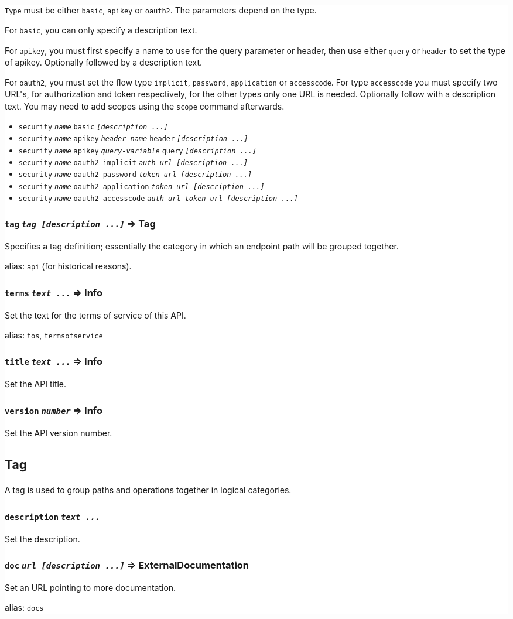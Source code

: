 `Type` must be either `basic`, `apikey` or `oauth2`.
The parameters depend on the type.

For `basic`, you can only specify a description text.

For `apikey`, you must first specify a name to use for the query parameter or
header, then use either `query` or `header` to set the type of apikey.
Optionally followed by a description text.

For `oauth2`, you must set the flow type `implicit`, `password`, `application`
or `accesscode`. For type `accesscode` you must specify two URL's, for
authorization and token respectively, for the other types only one URL is
needed. Optionally follow with a description text. You may need to add scopes
using the `scope` command afterwards.

*	`security` *`name`* `basic` *`[description ...]`*
*	`security` *`name`* `apikey` *`header-name`* `header` *`[description ...]`*
*	`security` *`name`* `apikey` *`query-variable`* `query` *`[description ...]`*
*	`security` *`name`* `oauth2 implicit` *`auth-url [description ...]`*
*	`security` *`name`* `oauth2 password` *`token-url [description ...]`*
*	`security` *`name`* `oauth2 application` *`token-url [description ...]`*
*	`security` *`name`* `oauth2 accesscode` *`auth-url token-url [description ...]`*

### `tag` *`tag [description ...]`* &rArr; Tag
Specifies a tag definition; essentially the category in which an endpoint path
will be grouped together.

alias: `api` (for historical reasons).

### `terms` *`text ...`* &rArr; Info
Set the text for the terms of service of this API.

alias: `tos`, `termsofservice`

### `title` *`text ...`* &rArr; Info
Set the API title.

### `version` *`number`* &rArr; Info
Set the API version number.

## Tag
A tag is used to group paths and operations together in logical categories.

### `description` *`text ...`*
Set the description.

### `doc` *`url [description ...]`* &rArr; ExternalDocumentation
Set an URL pointing to more documentation.

alias: `docs`
